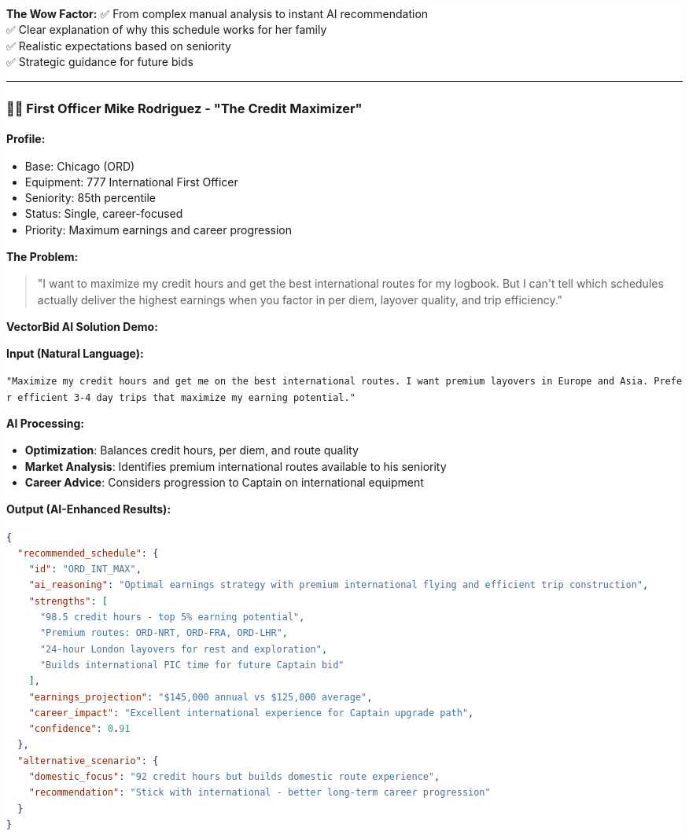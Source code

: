**The Wow Factor:**
✅ From complex manual analysis to instant AI recommendation  
✅ Clear explanation of why this schedule works for her family  
✅ Realistic expectations based on seniority  
✅ Strategic guidance for future bids  

---

### **👨‍✈️ First Officer Mike Rodriguez - "The Credit Maximizer"**
**Profile:**
- Base: Chicago (ORD)
- Equipment: 777 International First Officer
- Seniority: 85th percentile  
- Status: Single, career-focused
- Priority: Maximum earnings and career progression

**The Problem:**
> "I want to maximize my credit hours and get the best international routes for my logbook. But I can't tell which schedules actually deliver the highest earnings when you factor in per diem, layover quality, and trip efficiency."

**VectorBid AI Solution Demo:**

**Input (Natural Language):**
```
"Maximize my credit hours and get me on the best international routes. I want premium layovers in Europe and Asia. Prefer efficient 3-4 day trips that maximize my earning potential."
```

**AI Processing:**
- **Optimization**: Balances credit hours, per diem, and route quality
- **Market Analysis**: Identifies premium international routes available to his seniority
- **Career Advice**: Considers progression to Captain on international equipment

**Output (AI-Enhanced Results):**
```json
{
  "recommended_schedule": {
    "id": "ORD_INT_MAX",
    "ai_reasoning": "Optimal earnings strategy with premium international flying and efficient trip construction",
    "strengths": [
      "98.5 credit hours - top 5% earning potential",
      "Premium routes: ORD-NRT, ORD-FRA, ORD-LHR",
      "24-hour London layovers for rest and exploration",
      "Builds international PIC time for future Captain bid"
    ],
    "earnings_projection": "$145,000 annual vs $125,000 average",
    "career_impact": "Excellent international experience for Captain upgrade path",
    "confidence": 0.91
  },
  "alternative_scenario": {
    "domestic_focus": "92 credit hours but builds domestic route experience",
    "recommendation": "Stick with international - better long-term career progression"
  }
}
```
